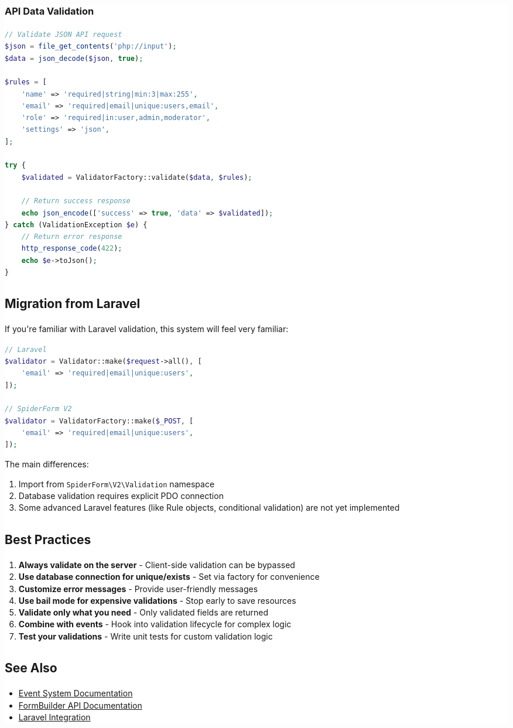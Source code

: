 ### API Data Validation

```php
// Validate JSON API request
$json = file_get_contents('php://input');
$data = json_decode($json, true);

$rules = [
    'name' => 'required|string|min:3|max:255',
    'email' => 'required|email|unique:users,email',
    'role' => 'required|in:user,admin,moderator',
    'settings' => 'json',
];

try {
    $validated = ValidatorFactory::validate($data, $rules);

    // Return success response
    echo json_encode(['success' => true, 'data' => $validated]);
} catch (ValidationException $e) {
    // Return error response
    http_response_code(422);
    echo $e->toJson();
}
```

## Migration from Laravel

If you're familiar with Laravel validation, this system will feel very familiar:

```php
// Laravel
$validator = Validator::make($request->all(), [
    'email' => 'required|email|unique:users',
]);

// SpiderForm V2
$validator = ValidatorFactory::make($_POST, [
    'email' => 'required|email|unique:users',
]);
```

The main differences:
1. Import from `SpiderForm\V2\Validation` namespace
2. Database validation requires explicit PDO connection
3. Some advanced Laravel features (like Rule objects, conditional validation) are not yet implemented

## Best Practices

1. **Always validate on the server** - Client-side validation can be bypassed
2. **Use database connection for unique/exists** - Set via factory for convenience
3. **Customize error messages** - Provide user-friendly messages
4. **Use bail mode for expensive validations** - Stop early to save resources
5. **Validate only what you need** - Only validated fields are returned
6. **Combine with events** - Hook into validation lifecycle for complex logic
7. **Test your validations** - Write unit tests for custom validation logic

## See Also

- [Event System Documentation](./EVENTS.md)
- [FormBuilder API Documentation](./FORMBUILDER.md)
- [Laravel Integration](./LARAVEL_INTEGRATION.md)

